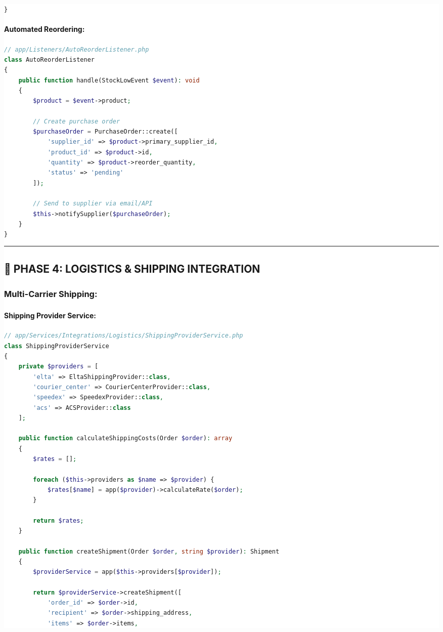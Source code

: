 ```php
}
```

#### **Automated Reordering:**
```php
// app/Listeners/AutoReorderListener.php
class AutoReorderListener
{
    public function handle(StockLowEvent $event): void
    {
        $product = $event->product;
        
        // Create purchase order
        $purchaseOrder = PurchaseOrder::create([
            'supplier_id' => $product->primary_supplier_id,
            'product_id' => $product->id,
            'quantity' => $product->reorder_quantity,
            'status' => 'pending'
        ]);
        
        // Send to supplier via email/API
        $this->notifySupplier($purchaseOrder);
    }
}
```

---

## 🚚 PHASE 4: LOGISTICS & SHIPPING INTEGRATION

### **Multi-Carrier Shipping:**

#### **Shipping Provider Service:**
```php
// app/Services/Integrations/Logistics/ShippingProviderService.php
class ShippingProviderService
{
    private $providers = [
        'elta' => EltaShippingProvider::class,
        'courier_center' => CourierCenterProvider::class,
        'speedex' => SpeedexProvider::class,
        'acs' => ACSProvider::class
    ];
    
    public function calculateShippingCosts(Order $order): array
    {
        $rates = [];
        
        foreach ($this->providers as $name => $provider) {
            $rates[$name] = app($provider)->calculateRate($order);
        }
        
        return $rates;
    }
    
    public function createShipment(Order $order, string $provider): Shipment
    {
        $providerService = app($this->providers[$provider]);
        
        return $providerService->createShipment([
            'order_id' => $order->id,
            'recipient' => $order->shipping_address,
            'items' => $order->items,
```